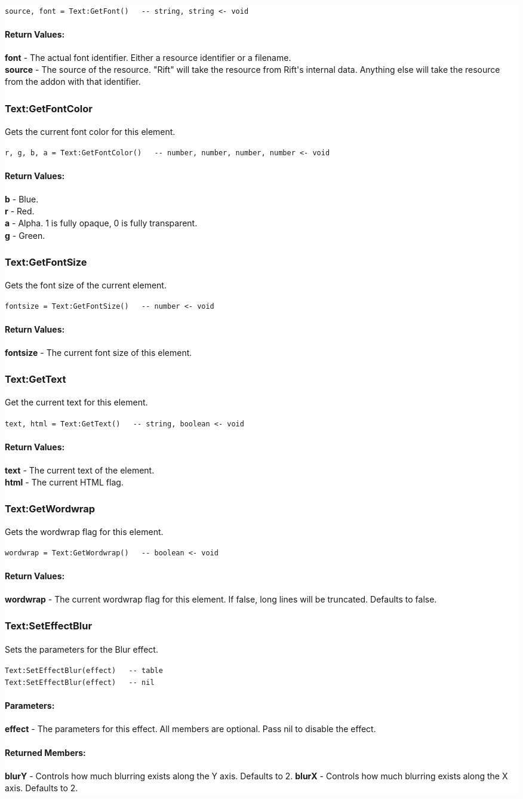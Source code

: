     source, font = Text:GetFont()   -- string, string <- void
#### Return Values:
**font** - The actual font identifier. Either a resource identifier or a filename.  
**source** - The source of the resource. "Rift" will take the resource from Rift's internal data. Anything else will take the resource from the addon with that identifier.  
### Text:GetFontColor
Gets the current font color for this element.
 
    r, g, b, a = Text:GetFontColor()   -- number, number, number, number <- void
#### Return Values:
**b** - Blue.  
**r** - Red.  
**a** - Alpha. 1 is fully opaque, 0 is fully transparent.  
**g** - Green.  
### Text:GetFontSize
Gets the font size of the current element.
 
    fontsize = Text:GetFontSize()   -- number <- void
#### Return Values:
**fontsize** - The current font size of this element.  

### Text:GetText
Get the current text for this element.
 
    text, html = Text:GetText()   -- string, boolean <- void
#### Return Values:
**text** - The current text of the element.  
**html** - The current HTML flag.  

### Text:GetWordwrap
Gets the wordwrap flag for this element.
 
    wordwrap = Text:GetWordwrap()   -- boolean <- void
#### Return Values:
**wordwrap** - The current wordwrap flag for this element. If false, long lines will be truncated. Defaults to false.  

### Text:SetEffectBlur
Sets the parameters for the Blur effect.
 
    Text:SetEffectBlur(effect)   -- table
    Text:SetEffectBlur(effect)   -- nil
#### Parameters:
**effect** - The parameters for this effect. All members are optional. Pass nil to disable the effect.  
#### Returned Members:
**blurY** - Controls how much blurring exists along the Y axis. Defaults to 2.
**blurX** - Controls how much blurring exists along the X axis. Defaults to 2.
